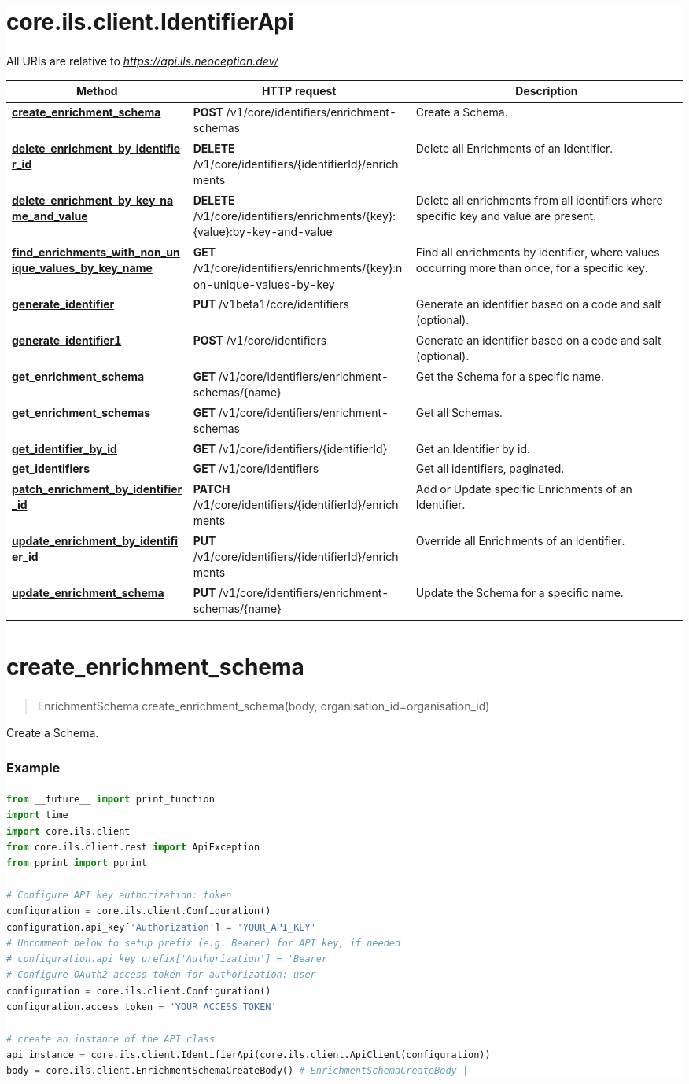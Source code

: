 # core.ils.client.IdentifierApi

All URIs are relative to *https://api.ils.neoception.dev/*

Method | HTTP request | Description
------------- | ------------- | -------------
[**create_enrichment_schema**](IdentifierApi.md#create_enrichment_schema) | **POST** /v1/core/identifiers/enrichment-schemas | Create a Schema.
[**delete_enrichment_by_identifier_id**](IdentifierApi.md#delete_enrichment_by_identifier_id) | **DELETE** /v1/core/identifiers/{identifierId}/enrichments | Delete all Enrichments of an Identifier.
[**delete_enrichment_by_key_name_and_value**](IdentifierApi.md#delete_enrichment_by_key_name_and_value) | **DELETE** /v1/core/identifiers/enrichments/{key}:{value}:by-key-and-value | Delete all enrichments from all identifiers where specific key and value are present.
[**find_enrichments_with_non_unique_values_by_key_name**](IdentifierApi.md#find_enrichments_with_non_unique_values_by_key_name) | **GET** /v1/core/identifiers/enrichments/{key}:non-unique-values-by-key | Find all enrichments by identifier, where values occurring more than once, for a specific key.
[**generate_identifier**](IdentifierApi.md#generate_identifier) | **PUT** /v1beta1/core/identifiers | Generate an identifier based on a code and salt (optional).
[**generate_identifier1**](IdentifierApi.md#generate_identifier1) | **POST** /v1/core/identifiers | Generate an identifier based on a code and salt (optional).
[**get_enrichment_schema**](IdentifierApi.md#get_enrichment_schema) | **GET** /v1/core/identifiers/enrichment-schemas/{name} | Get the Schema for a specific name.
[**get_enrichment_schemas**](IdentifierApi.md#get_enrichment_schemas) | **GET** /v1/core/identifiers/enrichment-schemas | Get all Schemas.
[**get_identifier_by_id**](IdentifierApi.md#get_identifier_by_id) | **GET** /v1/core/identifiers/{identifierId} | Get an Identifier by id.
[**get_identifiers**](IdentifierApi.md#get_identifiers) | **GET** /v1/core/identifiers | Get all identifiers, paginated.
[**patch_enrichment_by_identifier_id**](IdentifierApi.md#patch_enrichment_by_identifier_id) | **PATCH** /v1/core/identifiers/{identifierId}/enrichments | Add or Update specific Enrichments of an Identifier.
[**update_enrichment_by_identifier_id**](IdentifierApi.md#update_enrichment_by_identifier_id) | **PUT** /v1/core/identifiers/{identifierId}/enrichments | Override all Enrichments of an Identifier.
[**update_enrichment_schema**](IdentifierApi.md#update_enrichment_schema) | **PUT** /v1/core/identifiers/enrichment-schemas/{name} | Update the Schema for a specific name.

# **create_enrichment_schema**
> EnrichmentSchema create_enrichment_schema(body, organisation_id=organisation_id)

Create a Schema.

### Example
```python
from __future__ import print_function
import time
import core.ils.client
from core.ils.client.rest import ApiException
from pprint import pprint

# Configure API key authorization: token
configuration = core.ils.client.Configuration()
configuration.api_key['Authorization'] = 'YOUR_API_KEY'
# Uncomment below to setup prefix (e.g. Bearer) for API key, if needed
# configuration.api_key_prefix['Authorization'] = 'Bearer'
# Configure OAuth2 access token for authorization: user
configuration = core.ils.client.Configuration()
configuration.access_token = 'YOUR_ACCESS_TOKEN'

# create an instance of the API class
api_instance = core.ils.client.IdentifierApi(core.ils.client.ApiClient(configuration))
body = core.ils.client.EnrichmentSchemaCreateBody() # EnrichmentSchemaCreateBody | 
```